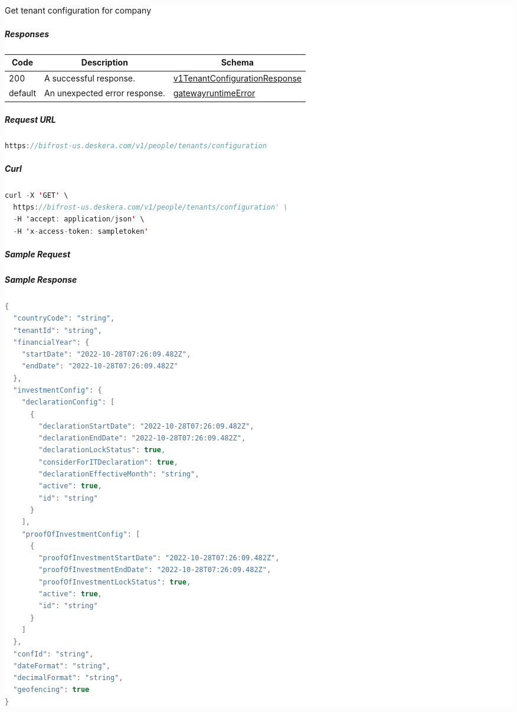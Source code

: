 Get tenant configuration for company

##### Responses

| Code | Description | Schema |
| ---- | ----------- | ------ |
| 200 | A successful response. | [v1TenantConfigurationResponse](#v1tenantconfigurationresponse) |
| default | An unexpected error response. | [gatewayruntimeError](#gatewayruntimeerror) |


##### Request URL
```java
https://bifrost-us.deskera.com/v1/people/tenants/configuration
```

##### Curl

```java
curl -X 'GET' \
  https://bifrost-us.deskera.com/v1/people/tenants/configuration' \
  -H 'accept: application/json' \
  -H 'x-access-token: sampletoken'
```

##### Sample Request
```java

```

##### Sample Response
```java
{
  "countryCode": "string",
  "tenantId": "string",
  "financialYear": {
    "startDate": "2022-10-28T07:26:09.482Z",
    "endDate": "2022-10-28T07:26:09.482Z"
  },
  "investmentConfig": {
    "declarationConfig": [
      {
        "declarationStartDate": "2022-10-28T07:26:09.482Z",
        "declarationEndDate": "2022-10-28T07:26:09.482Z",
        "declarationLockStatus": true,
        "considerForITDeclaration": true,
        "declarationEffectiveMonth": "string",
        "active": true,
        "id": "string"
      }
    ],
    "proofOfInvestmentConfig": [
      {
        "proofOfInvestmentStartDate": "2022-10-28T07:26:09.482Z",
        "proofOfInvestmentEndDate": "2022-10-28T07:26:09.482Z",
        "proofOfInvestmentLockStatus": true,
        "active": true,
        "id": "string"
      }
    ]
  },
  "confId": "string",
  "dateFormat": "string",
  "decimalFormat": "string",
  "geofencing": true
}
```
